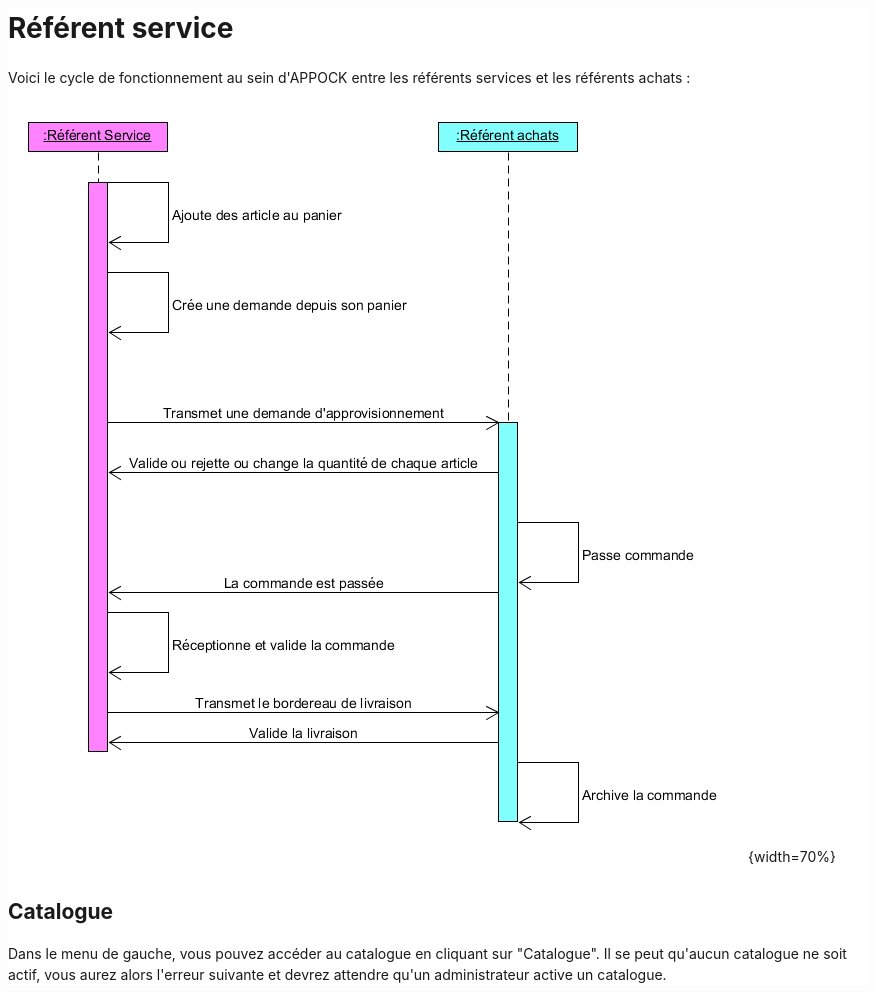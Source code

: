 # Référent service

Voici le cycle de fonctionnement au sein d'APPOCK entre les référents services et les référents achats :

![Diagramme séquence section achat](images/chap_04/diagramme-sequence-service-achat.png "Diagramme séquence section achat"){width=70%}

## Catalogue

Dans le menu de gauche, vous pouvez accéder au catalogue en cliquant sur "Catalogue".
Il se peut qu'aucun catalogue ne soit actif, vous aurez alors l'erreur suivante et devrez attendre qu'un administrateur active un catalogue.
